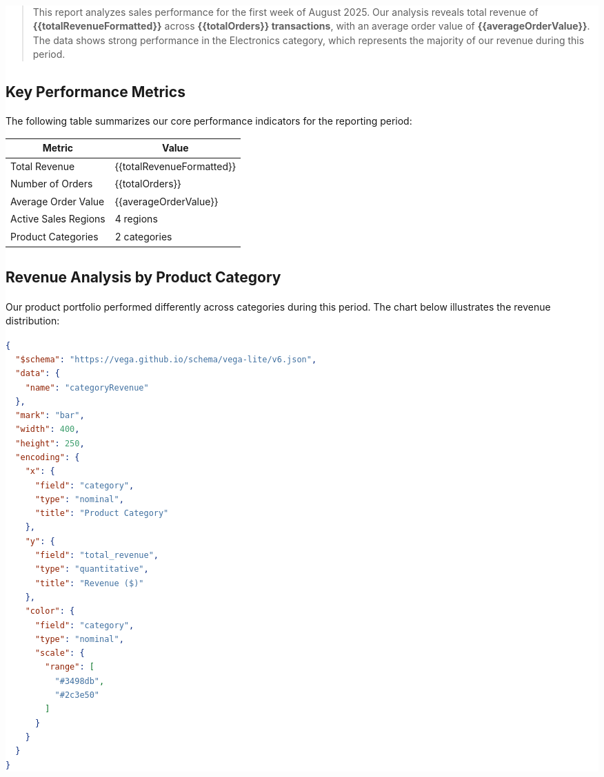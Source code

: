 > This report analyzes sales performance for the first week of August 2025. Our analysis reveals total revenue of **{{totalRevenueFormatted}}** across **{{totalOrders}} transactions**, with an average order value of **{{averageOrderValue}}**. The data shows strong performance in the Electronics category, which represents the majority of our revenue during this period.

## Key Performance Metrics

The following table summarizes our core performance indicators for the reporting period:

| Metric | Value |
|--------|-------|
| Total Revenue | {{totalRevenueFormatted}} |
| Number of Orders | {{totalOrders}} |
| Average Order Value | {{averageOrderValue}} |
| Active Sales Regions | 4 regions |
| Product Categories | 2 categories |

## Revenue Analysis by Product Category

Our product portfolio performed differently across categories during this period. The chart below illustrates the revenue distribution:


```json vega-lite
{
  "$schema": "https://vega.github.io/schema/vega-lite/v6.json",
  "data": {
    "name": "categoryRevenue"
  },
  "mark": "bar",
  "width": 400,
  "height": 250,
  "encoding": {
    "x": {
      "field": "category",
      "type": "nominal",
      "title": "Product Category"
    },
    "y": {
      "field": "total_revenue",
      "type": "quantitative",
      "title": "Revenue ($)"
    },
    "color": {
      "field": "category",
      "type": "nominal",
      "scale": {
        "range": [
          "#3498db",
          "#2c3e50"
        ]
      }
    }
  }
}
```
